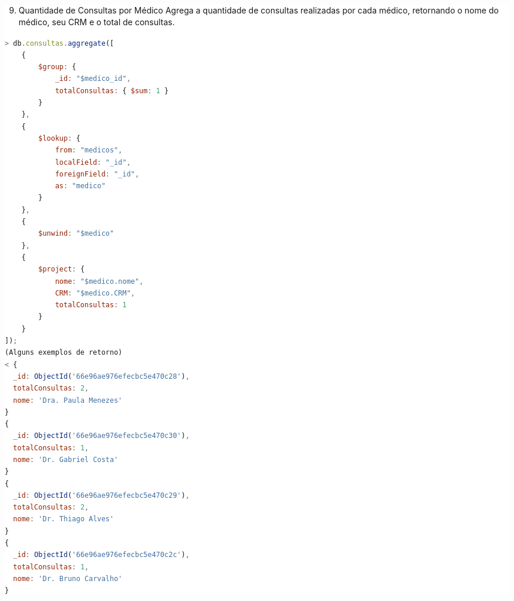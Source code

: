 ```js
```

9. Quantidade de Consultas por Médico
Agrega a quantidade de consultas realizadas por cada médico, retornando o nome do médico, seu CRM e o total de consultas.

```js
> db.consultas.aggregate([
    {
        $group: {
            _id: "$medico_id", 
            totalConsultas: { $sum: 1 }
        }
    },
    {
        $lookup: {
            from: "medicos", 
            localField: "_id", 
            foreignField: "_id", 
            as: "medico"
        }
    },
    {
        $unwind: "$medico" 
    },
    {
        $project: {
            nome: "$medico.nome", 
            CRM: "$medico.CRM", 
            totalConsultas: 1 
        }
    }
]);
(Alguns exemplos de retorno)
< {
  _id: ObjectId('66e96ae976efecbc5e470c28'),
  totalConsultas: 2,
  nome: 'Dra. Paula Menezes'
}
{
  _id: ObjectId('66e96ae976efecbc5e470c30'),
  totalConsultas: 1,
  nome: 'Dr. Gabriel Costa'
}
{
  _id: ObjectId('66e96ae976efecbc5e470c29'),
  totalConsultas: 2,
  nome: 'Dr. Thiago Alves'
}
{
  _id: ObjectId('66e96ae976efecbc5e470c2c'),
  totalConsultas: 1,
  nome: 'Dr. Bruno Carvalho'
}
```
